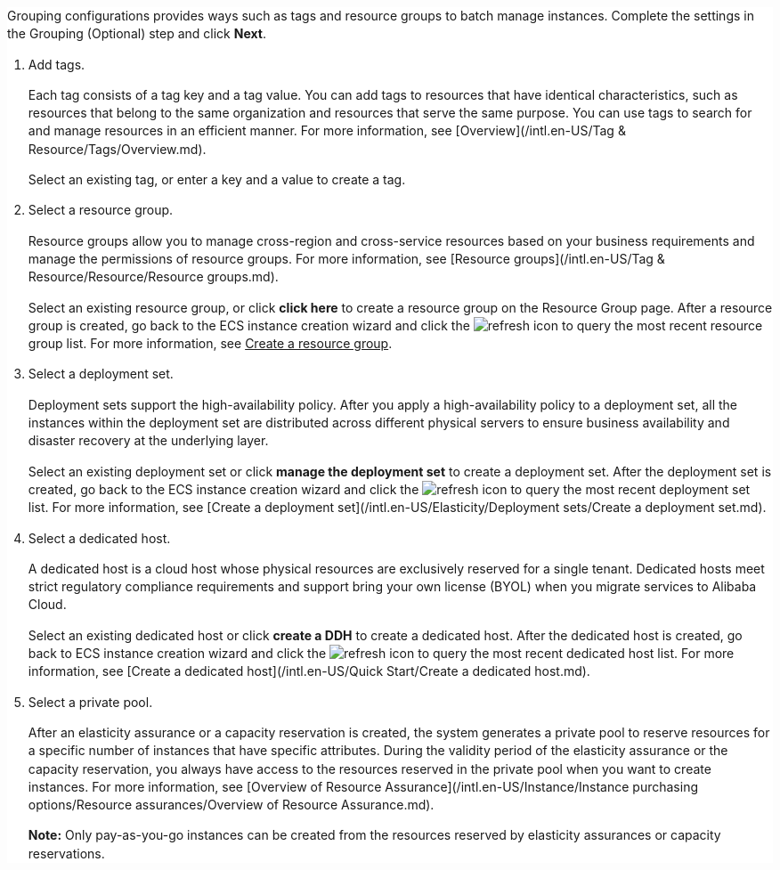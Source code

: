 Grouping configurations provides ways such as tags and resource groups to batch manage instances. Complete the settings in the Grouping \(Optional\) step and click **Next**.

1.  Add tags.

    Each tag consists of a tag key and a tag value. You can add tags to resources that have identical characteristics, such as resources that belong to the same organization and resources that serve the same purpose. You can use tags to search for and manage resources in an efficient manner. For more information, see [Overview](/intl.en-US/Tag & Resource/Tags/Overview.md).

    Select an existing tag, or enter a key and a value to create a tag.

2.  Select a resource group.

    Resource groups allow you to manage cross-region and cross-service resources based on your business requirements and manage the permissions of resource groups. For more information, see [Resource groups](/intl.en-US/Tag & Resource/Resource/Resource groups.md).

    Select an existing resource group, or click **click here** to create a resource group on the Resource Group page. After a resource group is created, go back to the ECS instance creation wizard and click the ![refresh](https://static-aliyun-doc.oss-accelerate.aliyuncs.com/assets/img/en-US/0572966261/p278001.png) icon to query the most recent resource group list. For more information, see [Create a resource group]().

3.  Select a deployment set.

    Deployment sets support the high-availability policy. After you apply a high-availability policy to a deployment set, all the instances within the deployment set are distributed across different physical servers to ensure business availability and disaster recovery at the underlying layer.

    Select an existing deployment set or click **manage the deployment set** to create a deployment set. After the deployment set is created, go back to the ECS instance creation wizard and click the ![refresh](https://static-aliyun-doc.oss-accelerate.aliyuncs.com/assets/img/en-US/0572966261/p278001.png) icon to query the most recent deployment set list. For more information, see [Create a deployment set](/intl.en-US/Elasticity/Deployment sets/Create a deployment set.md).

4.  Select a dedicated host.

    A dedicated host is a cloud host whose physical resources are exclusively reserved for a single tenant. Dedicated hosts meet strict regulatory compliance requirements and support bring your own license \(BYOL\) when you migrate services to Alibaba Cloud.

    Select an existing dedicated host or click **create a DDH** to create a dedicated host. After the dedicated host is created, go back to ECS instance creation wizard and click the ![refresh](https://static-aliyun-doc.oss-accelerate.aliyuncs.com/assets/img/en-US/0572966261/p278001.png) icon to query the most recent dedicated host list. For more information, see [Create a dedicated host](/intl.en-US/Quick Start/Create a dedicated host.md).

5.  Select a private pool.

    After an elasticity assurance or a capacity reservation is created, the system generates a private pool to reserve resources for a specific number of instances that have specific attributes. During the validity period of the elasticity assurance or the capacity reservation, you always have access to the resources reserved in the private pool when you want to create instances. For more information, see [Overview of Resource Assurance](/intl.en-US/Instance/Instance purchasing options/Resource assurances/Overview of Resource Assurance.md).

    **Note:** Only pay-as-you-go instances can be created from the resources reserved by elasticity assurances or capacity reservations.
